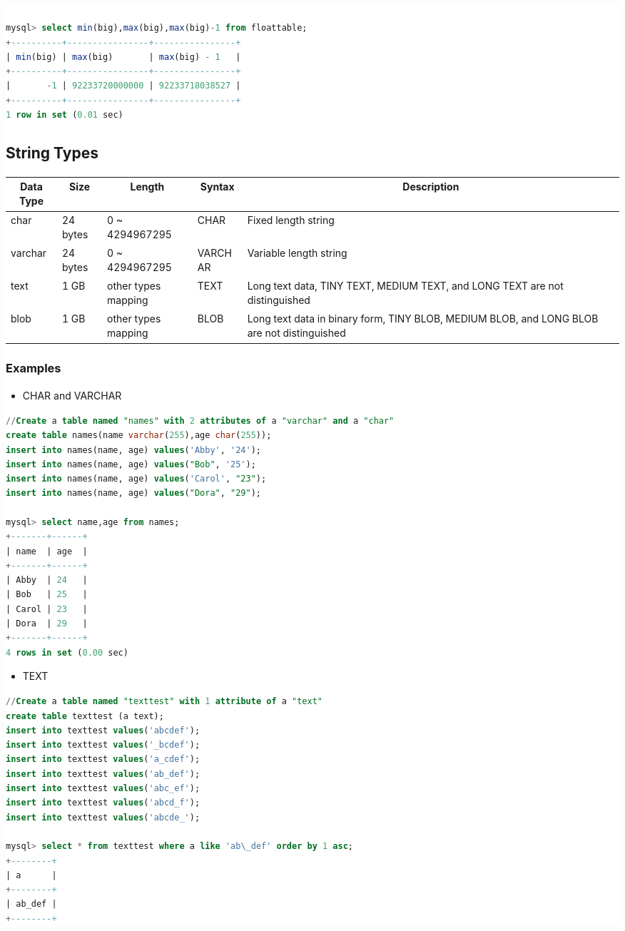 ```sql

mysql> select min(big),max(big),max(big)-1 from floattable;
+----------+----------------+----------------+
| min(big) | max(big)       | max(big) - 1   |
+----------+----------------+----------------+
|       -1 | 92233720000000 | 92233718038527 |
+----------+----------------+----------------+
1 row in set (0.01 sec)
```

## **String Types**

|  Data Type   | Size |Length | Syntax | Description|
|  ----  | ----  |  ---  | ----  | ---- |
| char      | 24 bytes| 0 ~ 4294967295 |CHAR| Fixed length string |
| varchar   | 24 bytes| 0 ~ 4294967295 |VARCHAR| Variable length string|
| text      | 1 GB|other types mapping |TEXT |Long text data, TINY TEXT, MEDIUM TEXT, and LONG TEXT are not distinguished|
| blob      | 1 GB| other types mapping|BLOB |Long text data in binary form, TINY BLOB, MEDIUM BLOB, and LONG BLOB are not distinguished|

### **Examples**

- CHAR and VARCHAR

```sql
//Create a table named "names" with 2 attributes of a "varchar" and a "char"
create table names(name varchar(255),age char(255));
insert into names(name, age) values('Abby', '24');
insert into names(name, age) values("Bob", '25');
insert into names(name, age) values('Carol', "23");
insert into names(name, age) values("Dora", "29");

mysql> select name,age from names;
+-------+------+
| name  | age  |
+-------+------+
| Abby  | 24   |
| Bob   | 25   |
| Carol | 23   |
| Dora  | 29   |
+-------+------+
4 rows in set (0.00 sec)
```

- TEXT

```sql
//Create a table named "texttest" with 1 attribute of a "text"
create table texttest (a text);
insert into texttest values('abcdef');
insert into texttest values('_bcdef');
insert into texttest values('a_cdef');
insert into texttest values('ab_def');
insert into texttest values('abc_ef');
insert into texttest values('abcd_f');
insert into texttest values('abcde_');

mysql> select * from texttest where a like 'ab\_def' order by 1 asc;
+--------+
| a      |
+--------+
| ab_def |
+--------+
```